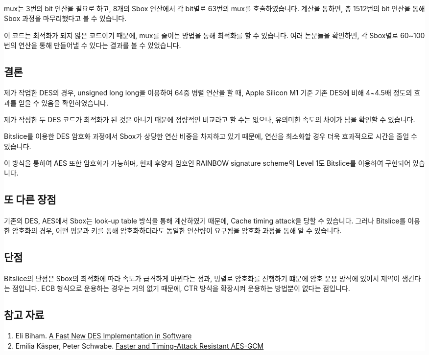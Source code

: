 mux는 3번의 bit 연산을 필요로 하고, 8개의 Sbox 연산에서 각 bit별로 63번의 mux를 호출하였습니다. 계산을 통하면, 총 1512번의 bit 연산을 통해 Sbox 과정을 마무리했다고 볼 수 있습니다.

이 코드는 최적화가 되지 않은 코드이기 때문에, mux를 줄이는 방법을 통해 최적화를 할 수 있습니다. 여러 논문들을 확인하면, 각 Sbox별로 60~100번의 연산을 통해 만들어낼 수 있다는 결과를 볼 수 있었습니다.

## 결론

제가 작업한 DES의 경우, unsigned long long을 이용하여 64중 병렬 연산을 할 때, Apple Silicon M1 기준 기존 DES에 비해 4~4.5배 정도의 효과를 얻을 수 있음을 확인하였습니다. 

제가 작성한 두 DES 코드가 최적화가 된 것은 아니기 때문에 정량적인 비교라고 할 수는 없으나, 유의미한 속도의 차이가 남을 확인할 수 있습니다.

Bitslice를 이용한 DES 암호화 과정에서 Sbox가 상당한 연산 비중을 차지하고 있기 때문에, 연산을 최소화할 경우 더욱 효과적으로 시간을 줄일 수 있습니다.

이 방식을 통하여 AES 또한 암호화가 가능하며, 현재 후양자 암호인 RAINBOW signature scheme의 Level 1도 Bitslice를 이용하여 구현되어 있습니다.

## 또 다른 장점

기존의 DES, AES에서 Sbox는 look-up table 방식을 통해 계산하였기 때문에, Cache timing attack을 당할 수 있습니다. 그러나 Bitslice를 이용한 암호화의 경우, 어떤 평문과 키를 통해 암호화하더라도 동일한 연산량이 요구됨을 암호화 과정을 통해 알 수 있습니다. 

## 단점

Bitslice의 단점은 Sbox의 최적화에 따라 속도가 급격하게 바뀐다는 점과, 병렬로 암호화를 진행하기 떄문에 암호 운용 방식에 있어서 제약이 생긴다는 점입니다. ECB 형식으로 운용하는 경우는 거의 없기 때문에, CTR 방식을 확장시켜 운용하는 방법뿐이 없다는 점입니다.


## 참고 자료

1. Eli Biham. [A Fast New DES Implementation in Software
](https://link.springer.com/chapter/10.1007/BFb0052352)
2. Emilia Käsper, Peter Schwabe. [Faster and Timing-Attack Resistant AES-GCM](https://link.springer.com/chapter/10.1007/978-3-642-04138-9_1)